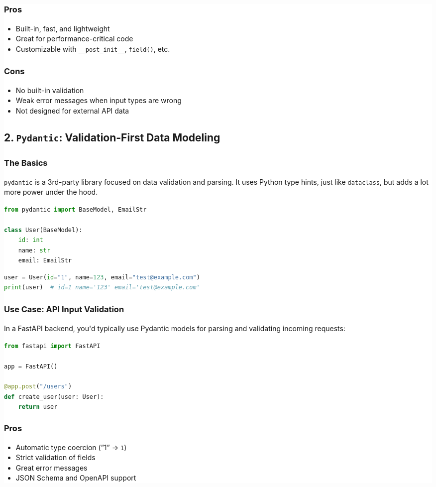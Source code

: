 ### Pros

- Built-in, fast, and lightweight
- Great for performance-critical code
- Customizable with `__post_init__`, `field()`, etc.

### Cons

- No built-in validation
- Weak error messages when input types are wrong
- Not designed for external API data

## 2. `Pydantic`: Validation-First Data Modeling

### The Basics

`pydantic` is a 3rd-party library focused on data validation and parsing. It uses Python type hints, just like `dataclass`, but adds a lot more power under the hood.

```python
from pydantic import BaseModel, EmailStr

class User(BaseModel):
    id: int
    name: str
    email: EmailStr
```

```python
user = User(id="1", name=123, email="test@example.com")
print(user)  # id=1 name='123' email='test@example.com'
```

### Use Case: API Input Validation

In a FastAPI backend, you'd typically use Pydantic models for parsing and validating incoming requests:

```python
from fastapi import FastAPI

app = FastAPI()

@app.post("/users")
def create_user(user: User):
    return user
```

### Pros

- Automatic type coercion (”1” → `1`)
- Strict validation of fields
- Great error messages
- JSON Schema and OpenAPI support
